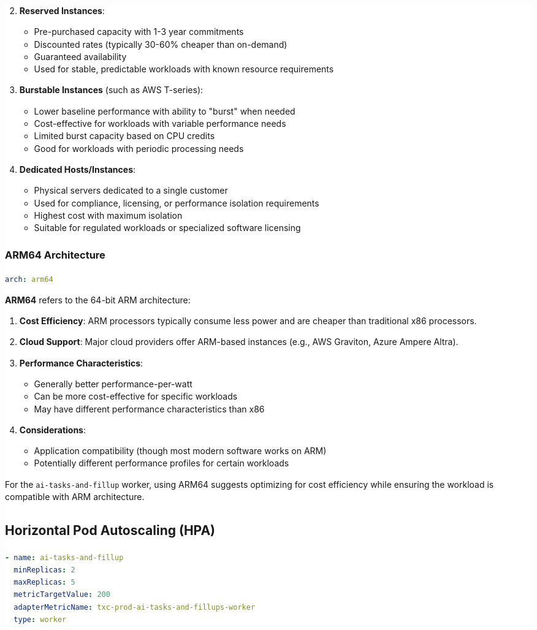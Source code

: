 2. **Reserved Instances**:
   - Pre-purchased capacity with 1-3 year commitments
   - Discounted rates (typically 30-60% cheaper than on-demand)
   - Guaranteed availability
   - Used for stable, predictable workloads with known resource requirements

3. **Burstable Instances** (such as AWS T-series):
   - Lower baseline performance with ability to "burst" when needed
   - Cost-effective for workloads with variable performance needs
   - Limited burst capacity based on CPU credits
   - Good for workloads with periodic processing needs

4. **Dedicated Hosts/Instances**:
   - Physical servers dedicated to a single customer
   - Used for compliance, licensing, or performance isolation requirements
   - Highest cost with maximum isolation
   - Suitable for regulated workloads or specialized software licensing



### ARM64 Architecture

```yaml
arch: arm64
```

**ARM64** refers to the 64-bit ARM architecture:

1. **Cost Efficiency**: ARM processors typically consume less power and are cheaper than traditional x86 processors.

2. **Cloud Support**: Major cloud providers offer ARM-based instances (e.g., AWS Graviton, Azure Ampere Altra).

3. **Performance Characteristics**:
   - Generally better performance-per-watt
   - Can be more cost-effective for specific workloads
   - May have different performance characteristics than x86

4. **Considerations**:
   - Application compatibility (though most modern software works on ARM)
   - Potentially different performance profiles for certain workloads

For the `ai-tasks-and-fillup` worker, using ARM64 suggests optimizing for cost efficiency while ensuring the workload is compatible with ARM architecture.

## Horizontal Pod Autoscaling (HPA)

```yaml
- name: ai-tasks-and-fillup
  minReplicas: 2
  maxReplicas: 5
  metricTargetValue: 200
  adapterMetricName: txc-prod-ai-tasks-and-fillups-worker
  type: worker
```
